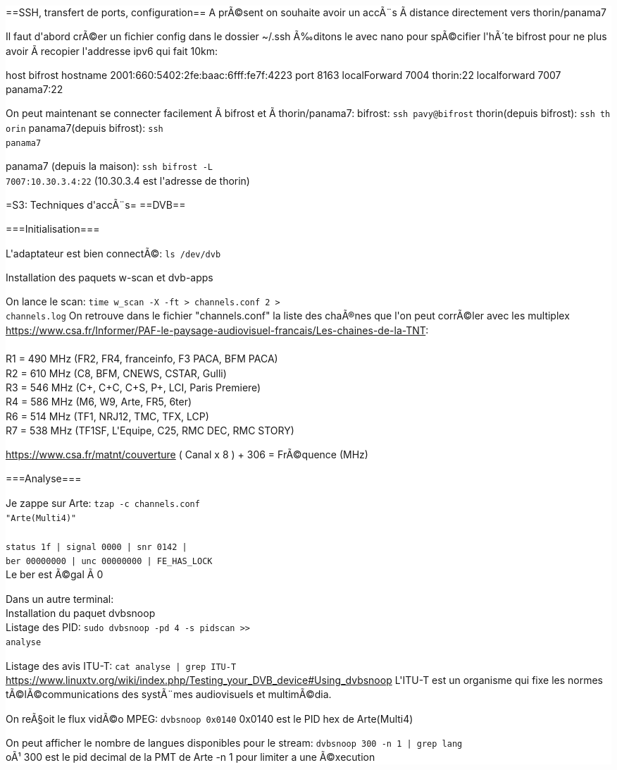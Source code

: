 ==SSH, transfert de ports, configuration==
A prÃ©sent on souhaite avoir un accÃ¨s Ã  distance directement vers thorin/panama7

Il faut d'abord crÃ©er un fichier config dans le dossier ~/.ssh
Ã‰ditons le avec nano pour spÃ©cifier l'hÃ´te bifrost pour ne plus avoir Ã  recopier l'addresse ipv6 qui fait 10km:

 host bifrost
 hostname 2001:660:5402:2fe:baac:6fff:fe7f:4223
 port 8163
 localForward 7004 thorin:22
 localforward 7007 panama7:22

On peut maintenant se connecter facilement Ã  bifrost et Ã  thorin/panama7:
 bifrost: <code>ssh pavy@bifrost</code>
 thorin(depuis bifrost): <code>ssh thorin</code>
 panama7(depuis bifrost): <code>ssh panama7</code>
 
 panama7 (depuis la maison): <code>ssh bifrost -L 7007:10.30.3.4:22</code> (10.30.3.4 est l'adresse de thorin)

=S3: Techniques d'accÃ¨s=
==DVB==

===Initialisation===

 L'adaptateur est bien connectÃ©: <code>ls /dev/dvb</code>

 Installation des paquets w-scan et dvb-apps

 On lance le scan: <code>time w_scan -X -ft > channels.conf 2 > channels.log</code>
 On retrouve dans le fichier "channels.conf" la liste des chaÃ®nes que l'on peut corrÃ©ler avec les multiplex https://www.csa.fr/Informer/PAF-le-paysage-audiovisuel-francais/Les-chaines-de-la-TNT: <br><br>R1 = 490 MHz (FR2, FR4, franceinfo, F3 PACA, BFM PACA)<br>R2 = 610 MHz (C8, BFM, CNEWS, CSTAR, Gulli)<br>R3 = 546 MHz (C+, C+C, C+S, P+, LCI, Paris Premiere)<br>R4 = 586 MHz (M6, W9, Arte, FR5, 6ter)<br>R6 = 514 MHz (TF1, NRJ12, TMC, TFX, LCP)<br>R7 = 538 MHz (TF1SF, L'Equipe, C25, RMC DEC, RMC STORY)<br>

https://www.csa.fr/matnt/couverture
( Canal x 8 ) + 306 = FrÃ©quence (MHz)

===Analyse===

 Je zappe sur Arte: <code>tzap -c channels.conf "Arte(Multi4)"</code><br><br><code>status 1f | signal 0000 | snr 0142 | ber 00000000 | unc 00000000 | FE_HAS_LOCK</code><br>Le ber est Ã©gal Ã  0

 Dans un autre terminal:<br>Installation du paquet dvbsnoop<br>Listage des PID: <code>sudo dvbsnoop -pd 4 -s pidscan >> analyse</code>

 Listage des avis ITU-T: <code>cat analyse | grep ITU-T</code>
 https://www.linuxtv.org/wiki/index.php/Testing_your_DVB_device#Using_dvbsnoop
 L'ITU-T est un organisme qui fixe les normes tÃ©lÃ©communications des systÃ¨mes audiovisuels et multimÃ©dia.

 On reÃ§oit le flux vidÃ©o MPEG: <code>dvbsnoop 0x0140</code> 0x0140 est le PID hex de Arte(Multi4)

 On peut afficher le nombre de langues disponibles pour le stream: <code>dvbsnoop 300 -n 1 | grep lang</code><br>oÃ¹ 300 est le pid decimal de la PMT de Arte -n 1 pour limiter  a une Ã©xecution
